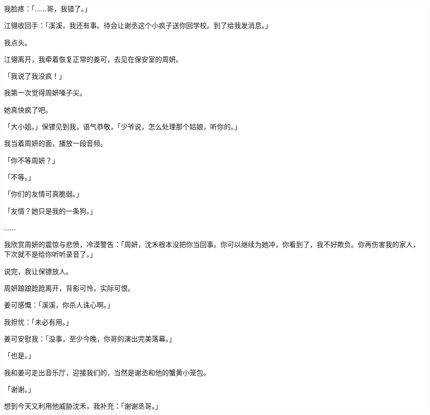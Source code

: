 
我脸疼：「……哥，我错了。」


江翎收回手：「溪溪，我还有事。待会让谢丞这个小疯子送你回学校。到了给我发消息。」


我点头。


江翎离开，我牵着恢复正常的姜可，去见在保安室的周妍。


「我说了我没疯！」


我第一次觉得周妍嗓子尖。


她真快疯了吧。


「大小姐。」保镖见到我，语气恭敬，「少爷说，怎么处理那个姑娘，听你的。」


我当着周妍的面，播放一段音频。


「你不等周妍？」


「不等。」


「你们的友情可真脆弱。」


「友情？她只是我的一条狗。」


……


我欣赏周妍的震惊与悲愤，冷漠警告：「周妍，沈禾根本没把你当回事。你可以继续为她冲，你看到了，我不好欺负。你再伤害我的家人，下次就不是给你听听录音了。」


说完，我让保镖放人。


周妍踉踉跄跄离开，背影可怜，实际可恨。


姜可感慨：「溪溪，你杀人诛心啊。」


我担忧：「未必有用。」


姜可安慰我：「没事，至少今晚，你哥的演出完美落幕。」


「也是。」


我和姜可走出音乐厅，迎接我们的，当然是谢丞和他的蟹黄小笼包。


「谢谢。」


想到今天又利用他威胁沈禾，我补充：「谢谢丞哥。」

